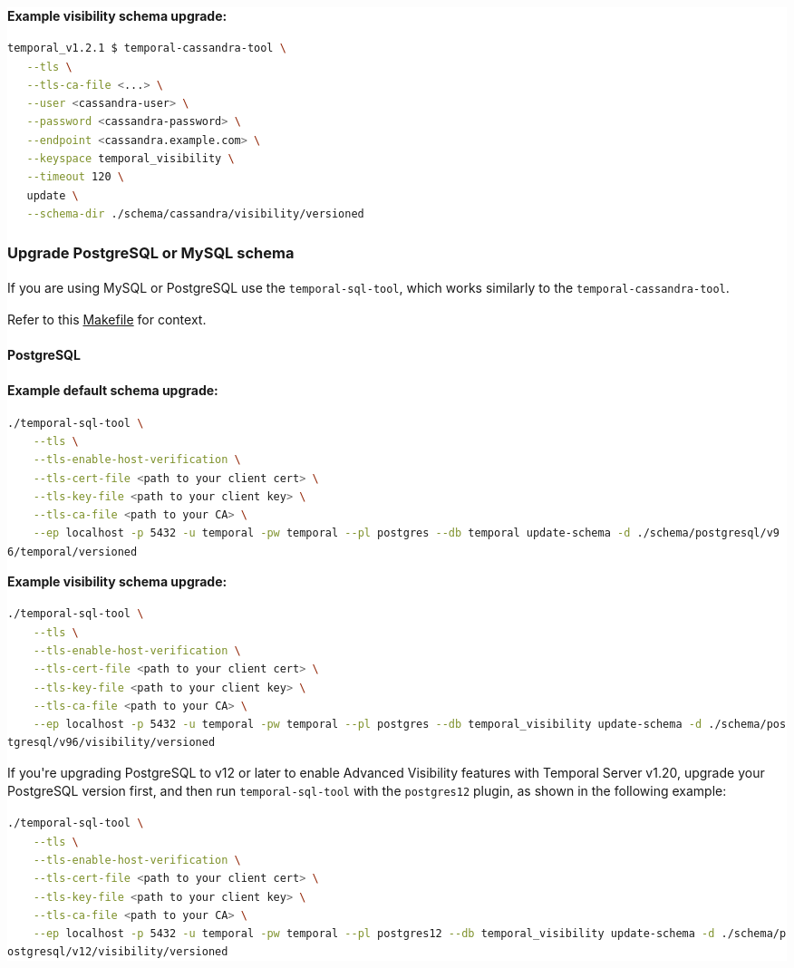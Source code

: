 **Example visibility schema upgrade:**

```bash
temporal_v1.2.1 $ temporal-cassandra-tool \
   --tls \
   --tls-ca-file <...> \
   --user <cassandra-user> \
   --password <cassandra-password> \
   --endpoint <cassandra.example.com> \
   --keyspace temporal_visibility \
   --timeout 120 \
   update \
   --schema-dir ./schema/cassandra/visibility/versioned
```

### Upgrade PostgreSQL or MySQL schema

If you are using MySQL or PostgreSQL use the `temporal-sql-tool`, which works similarly to the `temporal-cassandra-tool`.

Refer to this [Makefile](https://github.com/temporalio/temporal/blob/v1.4.1/Makefile#L367-L383) for context.

#### PostgreSQL

**Example default schema upgrade:**

```bash
./temporal-sql-tool \
	--tls \
	--tls-enable-host-verification \
	--tls-cert-file <path to your client cert> \
	--tls-key-file <path to your client key> \
	--tls-ca-file <path to your CA> \
	--ep localhost -p 5432 -u temporal -pw temporal --pl postgres --db temporal update-schema -d ./schema/postgresql/v96/temporal/versioned
```

**Example visibility schema upgrade:**

```bash
./temporal-sql-tool \
	--tls \
	--tls-enable-host-verification \
	--tls-cert-file <path to your client cert> \
	--tls-key-file <path to your client key> \
	--tls-ca-file <path to your CA> \
	--ep localhost -p 5432 -u temporal -pw temporal --pl postgres --db temporal_visibility update-schema -d ./schema/postgresql/v96/visibility/versioned
```

If you're upgrading PostgreSQL to v12 or later to enable Advanced Visibility features with Temporal Server v1.20, upgrade your PostgreSQL version first, and then run `temporal-sql-tool` with the `postgres12` plugin, as shown in the following example:

```bash
./temporal-sql-tool \
	--tls \
	--tls-enable-host-verification \
	--tls-cert-file <path to your client cert> \
	--tls-key-file <path to your client key> \
	--tls-ca-file <path to your CA> \
	--ep localhost -p 5432 -u temporal -pw temporal --pl postgres12 --db temporal_visibility update-schema -d ./schema/postgresql/v12/visibility/versioned
```
